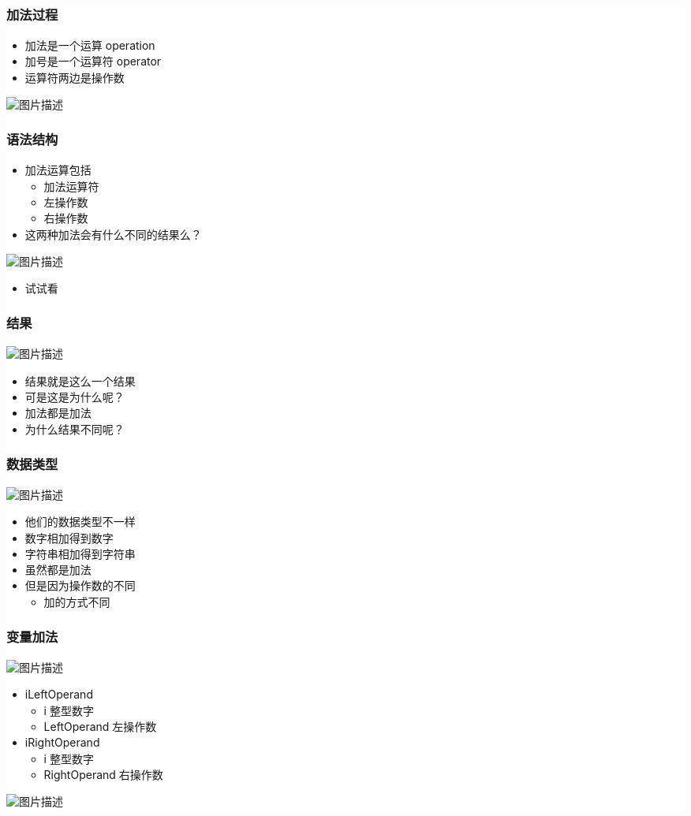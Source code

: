 ### 加法过程

- 加法是一个运算 operation
- 加号是一个运算符 operator
- 运算符两边是操作数

![图片描述](https://doc.shiyanlou.com/courses/uid1190679-20210818-1629250201327)

### 语法结构

- 加法运算包括
  - 加法运算符
  - 左操作数
  - 右操作数
- 这两种加法会有什么不同的结果么？

![图片描述](https://doc.shiyanlou.com/courses/uid1190679-20210818-1629250211822)

- 试试看

### 结果

![图片描述](https://doc.shiyanlou.com/courses/uid1190679-20211104-1635983442456)

- 结果就是这么一个结果
- 可是这是为什么呢？
- 加法都是加法
- 为什么结果不同呢？

### 数据类型

![图片描述](https://doc.shiyanlou.com/courses/uid1190679-20211104-1635983539954)

- 他们的数据类型不一样
- 数字相加得到数字
- 字符串相加得到字符串
- 虽然都是加法
- 但是因为操作数的不同
  - 加的方式不同

### 变量加法

![图片描述](https://doc.shiyanlou.com/courses/uid1190679-20210818-1629250696962)

- iLeftOperand
  - i 整型数字
  - LeftOperand 左操作数
- iRightOperand
  - i 整型数字
  - RightOperand 右操作数

![图片描述](https://doc.shiyanlou.com/courses/uid1190679-20210818-1629250955072)
